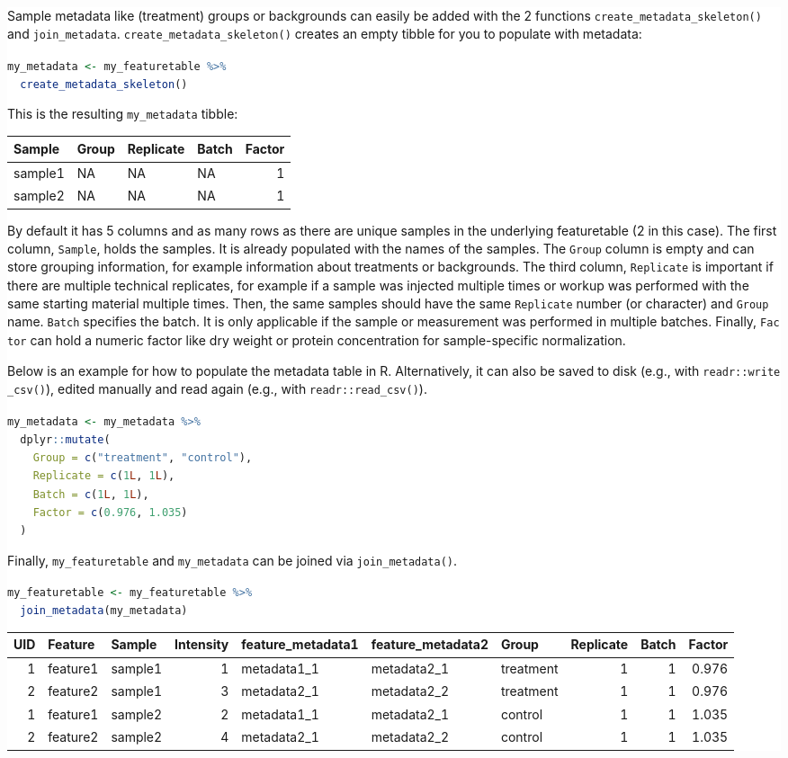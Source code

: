Sample metadata like (treatment) groups or backgrounds can easily be
added with the 2 functions `create_metadata_skeleton()` and
`join_metadata`. `create_metadata_skeleton()` creates an empty tibble
for you to populate with metadata:

``` r
my_metadata <- my_featuretable %>%
  create_metadata_skeleton()
```

This is the resulting `my_metadata` tibble:

| Sample  | Group | Replicate | Batch | Factor |
|:--------|:------|:----------|:------|-------:|
| sample1 | NA    | NA        | NA    |      1 |
| sample2 | NA    | NA        | NA    |      1 |

By default it has 5 columns and as many rows as there are unique samples
in the underlying featuretable (2 in this case). The first column,
`Sample`, holds the samples. It is already populated with the names of
the samples. The `Group` column is empty and can store grouping
information, for example information about treatments or backgrounds.
The third column, `Replicate` is important if there are multiple
technical replicates, for example if a sample was injected multiple
times or workup was performed with the same starting material multiple
times. Then, the same samples should have the same `Replicate` number
(or character) and `Group` name. `Batch` specifies the batch. It is only
applicable if the sample or measurement was performed in multiple
batches. Finally, `Factor` can hold a numeric factor like dry weight or
protein concentration for sample-specific normalization.

Below is an example for how to populate the metadata table in R.
Alternatively, it can also be saved to disk (e.g., with
`readr::write_csv()`), edited manually and read again (e.g., with
`readr::read_csv()`).

``` r
my_metadata <- my_metadata %>%
  dplyr::mutate(
    Group = c("treatment", "control"),
    Replicate = c(1L, 1L),
    Batch = c(1L, 1L),
    Factor = c(0.976, 1.035)
  )
```

Finally, `my_featuretable` and `my_metadata` can be joined via
`join_metadata()`.

``` r
my_featuretable <- my_featuretable %>%
  join_metadata(my_metadata)
```

| UID | Feature | Sample | Intensity | feature_metadata1 | feature_metadata2 | Group | Replicate | Batch | Factor |
|---:|:---|:---|---:|:---|:---|:---|---:|---:|---:|
| 1 | feature1 | sample1 | 1 | metadata1_1 | metadata2_1 | treatment | 1 | 1 | 0.976 |
| 2 | feature2 | sample1 | 3 | metadata2_1 | metadata2_2 | treatment | 1 | 1 | 0.976 |
| 1 | feature1 | sample2 | 2 | metadata1_1 | metadata2_1 | control | 1 | 1 | 1.035 |
| 2 | feature2 | sample2 | 4 | metadata2_1 | metadata2_2 | control | 1 | 1 | 1.035 |
